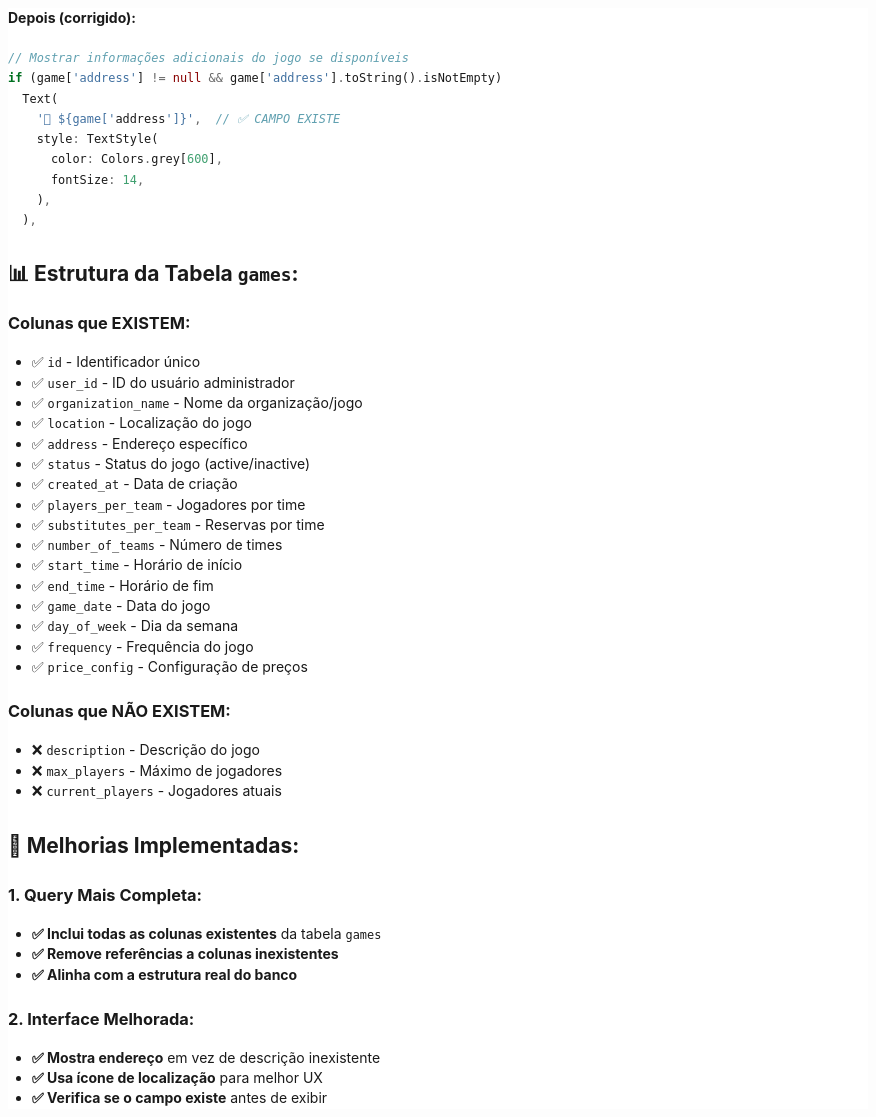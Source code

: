 #### **Depois (corrigido):**
```dart
// Mostrar informações adicionais do jogo se disponíveis
if (game['address'] != null && game['address'].toString().isNotEmpty)
  Text(
    '📍 ${game['address']}',  // ✅ CAMPO EXISTE
    style: TextStyle(
      color: Colors.grey[600],
      fontSize: 14,
    ),
  ),
```

## 📊 **Estrutura da Tabela `games`:**

### **Colunas que EXISTEM:**
- ✅ `id` - Identificador único
- ✅ `user_id` - ID do usuário administrador
- ✅ `organization_name` - Nome da organização/jogo
- ✅ `location` - Localização do jogo
- ✅ `address` - Endereço específico
- ✅ `status` - Status do jogo (active/inactive)
- ✅ `created_at` - Data de criação
- ✅ `players_per_team` - Jogadores por time
- ✅ `substitutes_per_team` - Reservas por time
- ✅ `number_of_teams` - Número de times
- ✅ `start_time` - Horário de início
- ✅ `end_time` - Horário de fim
- ✅ `game_date` - Data do jogo
- ✅ `day_of_week` - Dia da semana
- ✅ `frequency` - Frequência do jogo
- ✅ `price_config` - Configuração de preços

### **Colunas que NÃO EXISTEM:**
- ❌ `description` - Descrição do jogo
- ❌ `max_players` - Máximo de jogadores
- ❌ `current_players` - Jogadores atuais

## 🎯 **Melhorias Implementadas:**

### **1. Query Mais Completa:**
- **✅ Inclui todas as colunas existentes** da tabela `games`
- **✅ Remove referências a colunas inexistentes**
- **✅ Alinha com a estrutura real do banco**

### **2. Interface Melhorada:**
- **✅ Mostra endereço** em vez de descrição inexistente
- **✅ Usa ícone de localização** para melhor UX
- **✅ Verifica se o campo existe** antes de exibir
